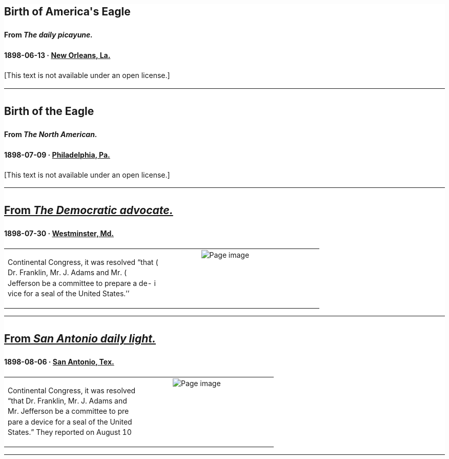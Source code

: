 
## Birth of America's Eagle

#### From _The daily picayune._

#### 1898-06-13 &middot; [New Orleans, La.](http://dbpedia.org/resource/New_Orleans)

[This text is not available under an open license.]

---

## Birth of the Eagle

#### From _The North American._

#### 1898-07-09 &middot; [Philadelphia, Pa.](http://dbpedia.org/resource/Philadelphia)

[This text is not available under an open license.]

---

## [From _The Democratic advocate._](https://www.loc.gov/resource/sn85038292/1898-07-30/ed-1/?sp=1)

#### 1898-07-30 &middot; [Westminster, Md.](http://dbpedia.org/resource/Westminster%2C_Maryland)

<table style="width: 100%;"><tr><td style="width: 50%">

  
Continental Congress, it was resolved “that (  
Dr. Franklin, Mr. J. Adams and Mr. (  
Jefferson be a committee to prepare a de- i  
vice for a seal of the United States.’’ 
</td><td style="width: 50%; max-height: 75%; margin: auto; display: block;">
<img alt="Page image" src="https://tile.loc.gov/image-services/iiif/service:ndnp:mdu:batch_mdu_douglass_ver01:data:sn85038292:00415623987:1898073001:0137/pct:73.74639769452449,12.824083994000429,11.781940441882805,1.8855796014570387/!600,600/0/default.jpg"/>
</td>
</tr></table>

---

## [From _San Antonio daily light._](https://www.loc.gov/resource/sn86090439/1898-08-06/ed-1/?sp=6)

#### 1898-08-06 &middot; [San Antonio, Tex.](http://dbpedia.org/resource/San_Antonio)

<table style="width: 100%;"><tr><td style="width: 50%">

  
Continental Congress, it was resolved  
“that Dr. Franklin, Mr. J. Adams and  
Mr. Jefferson be a committee to pre­  
pare a device for a seal of the United  
States.” They reported on August 10
</td><td style="width: 50%; max-height: 75%; margin: auto; display: block;">
<img alt="Page image" src="https://tile.loc.gov/image-services/iiif/service:ndnp:txdn:batch_txdn_frisco_ver01:data:sn86090439:00517175122:1898080601:0303/pct:76.5158864904196,29.70915243312923,16.213921901528014,2.856106993232356/!600,600/0/default.jpg"/>
</td>
</tr></table>

---